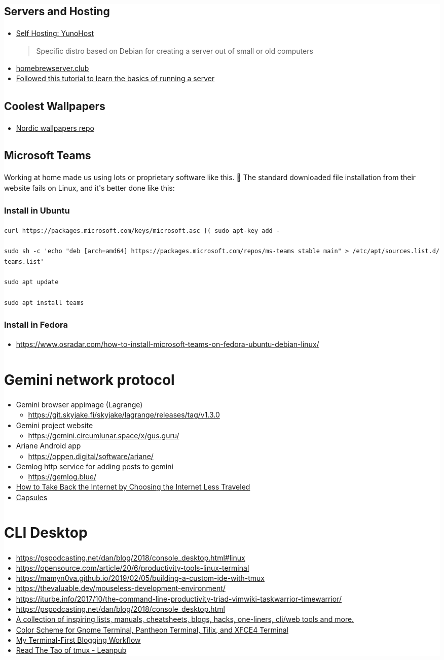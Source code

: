 ## Servers and Hosting

- [Self Hosting: YunoHost](https://yunohost.org/en/install/hardware:regular)
    > Specific distro based on Debian for creating a server out of small or old computers
- [homebrewserver.club](https://homebrewserver.club/choosing-a-homebrew-server.html?utm_source=pocket_mylist)
- [Followed this tutorial to learn the basics of running a server](
https://github.com/snori74/linuxupskillchallenge)

## Coolest Wallpapers
- [Nordic wallpapers repo](https://github.com/linuxdotexe/nordic-wallpapers)

## Microsoft Teams

Working at home made us using lots or proprietary software like this. 💩
The standard downloaded file installation from their website fails on Linux, and it's better done like this:

### Install in Ubuntu

```
curl https://packages.microsoft.com/keys/microsoft.asc ]( sudo apt-key add -

sudo sh -c 'echo "deb [arch=amd64] https://packages.microsoft.com/repos/ms-teams stable main" > /etc/apt/sources.list.d/teams.list'

sudo apt update

sudo apt install teams
```

### Install in Fedora
- https://www.osradar.com/how-to-install-microsoft-teams-on-fedora-ubuntu-debian-linux/

# Gemini network protocol

* Gemini browser appimage (Lagrange)
  * https://git.skyjake.fi/skyjake/lagrange/releases/tag/v1.3.0
* Gemini project website
  * https://gemini.circumlunar.space/x/gus.guru/
* Ariane Android app
  * https://oppen.digital/software/ariane/
* Gemlog http service for adding posts to gemini
  * https://gemlog.blue/
* [How to Take Back the Internet by Choosing the Internet Less Traveled](https://cheapskatesguide.org/articles/take-back-the-internet.html/)
* [Capsules](https://transjovian.org:1965/phoebe/page/Capsules)

# CLI Desktop
* https://pspodcasting.net/dan/blog/2018/console_desktop.html#linux
* https://opensource.com/article/20/6/productivity-tools-linux-terminal
* https://mamyn0va.github.io/2019/02/05/building-a-custom-ide-with-tmux
* https://thevaluable.dev/mouseless-development-environment/
* https://iturbe.info/2017/10/the-command-line-productivity-triad-vimwiki-taskwarrior-timewarrior/
* https://pspodcasting.net/dan/blog/2018/console_desktop.html
* [A collection of inspiring lists, manuals, cheatsheets, blogs, hacks, one-liners, cli/web tools and more.](https://github.com/trimstray/the-book-of-secret-knowledge)
* [Color Scheme for Gnome Terminal, Pantheon Terminal, Tilix, and XFCE4 Terminal](https://mayccoll.github.io/Gogh/)
* [My Terminal-First Blogging Workflow](https://atthis.link/blog/2021/terminalwriting.html)
* [Read The Tao of tmux - Leanpub](https://leanpub.com/the-tao-of-tmux/read)